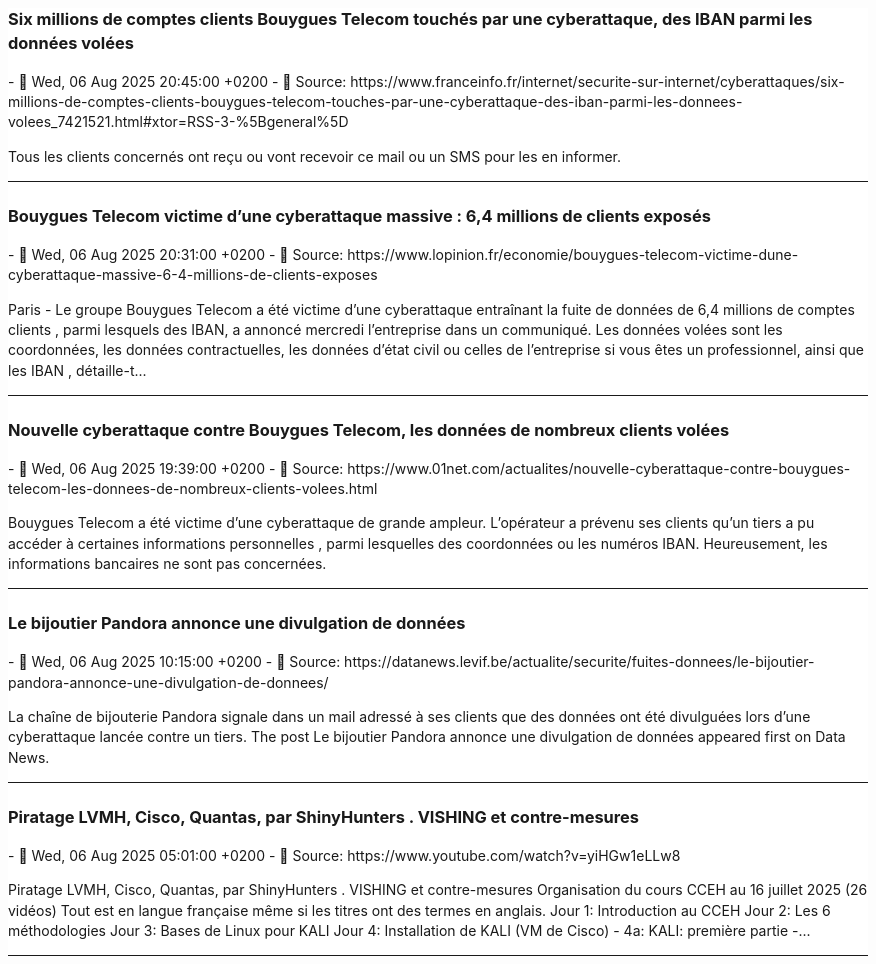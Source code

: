 
<h3 class="class_h3">Six millions de comptes clients Bouygues Telecom touchés par une cyberattaque, des IBAN parmi les données volées</h3>
- 📅 Wed, 06 Aug 2025 20:45:00 +0200
- 🔗 Source: https://www.franceinfo.fr/internet/securite-sur-internet/cyberattaques/six-millions-de-comptes-clients-bouygues-telecom-touches-par-une-cyberattaque-des-iban-parmi-les-donnees-volees_7421521.html#xtor=RSS-3-%5Bgeneral%5D

Tous les clients concernés ont reçu ou vont recevoir ce mail ou un SMS pour les en informer.

---

<h3 class="class_h3">Bouygues Telecom victime d’une cyberattaque massive : 6,4 millions de clients exposés</h3>
- 📅 Wed, 06 Aug 2025 20:31:00 +0200
- 🔗 Source: https://www.lopinion.fr/economie/bouygues-telecom-victime-dune-cyberattaque-massive-6-4-millions-de-clients-exposes

Paris - Le groupe Bouygues Telecom a été victime d’une cyberattaque entraînant la fuite de données de  6,4 millions de comptes clients , parmi lesquels des IBAN, a annoncé mercredi l’entreprise dans un communiqué. Les données volées sont  les coordonnées, les données contractuelles, les données d’état civil ou celles de l’entreprise si vous êtes un professionnel, ainsi que les IBAN , détaille-t...

---

<h3 class="class_h3">Nouvelle cyberattaque contre Bouygues Telecom, les données de nombreux clients volées</h3>
- 📅 Wed, 06 Aug 2025 19:39:00 +0200
- 🔗 Source: https://www.01net.com/actualites/nouvelle-cyberattaque-contre-bouygues-telecom-les-donnees-de-nombreux-clients-volees.html

Bouygues Telecom a été victime d’une cyberattaque de grande ampleur. L’opérateur a prévenu ses clients qu’un tiers a pu accéder à    certaines informations personnelles  , parmi lesquelles des coordonnées ou les numéros IBAN. Heureusement, les informations bancaires ne sont pas concernées.

---

<h3 class="class_h3">Le bijoutier Pandora annonce une divulgation de données</h3>
- 📅 Wed, 06 Aug 2025 10:15:00 +0200
- 🔗 Source: https://datanews.levif.be/actualite/securite/fuites-donnees/le-bijoutier-pandora-annonce-une-divulgation-de-donnees/

La chaîne de bijouterie Pandora signale dans un mail adressé à  ses clients que des données ont été divulguées lors d’une cyberattaque lancée contre un tiers. The post Le bijoutier Pandora annonce une divulgation de données appeared first on Data News.

---

<h3 class="class_h3">Piratage LVMH, Cisco, Quantas, par ShinyHunters . VISHING et contre-mesures</h3>
- 📅 Wed, 06 Aug 2025 05:01:00 +0200
- 🔗 Source: https://www.youtube.com/watch?v=yiHGw1eLLw8

Piratage LVMH, Cisco, Quantas, par ShinyHunters . VISHING et contre-mesures  Organisation du cours CCEH au 16 juillet 2025 (26 vidéos) Tout est en langue française même si les titres ont des termes en anglais.     Jour 1: Introduction au CCEH     Jour 2: Les 6 méthodologies     Jour 3: Bases de Linux pour KALI     Jour 4: Installation de KALI (VM de Cisco)     - 4a: KALI: première partie     -...

---